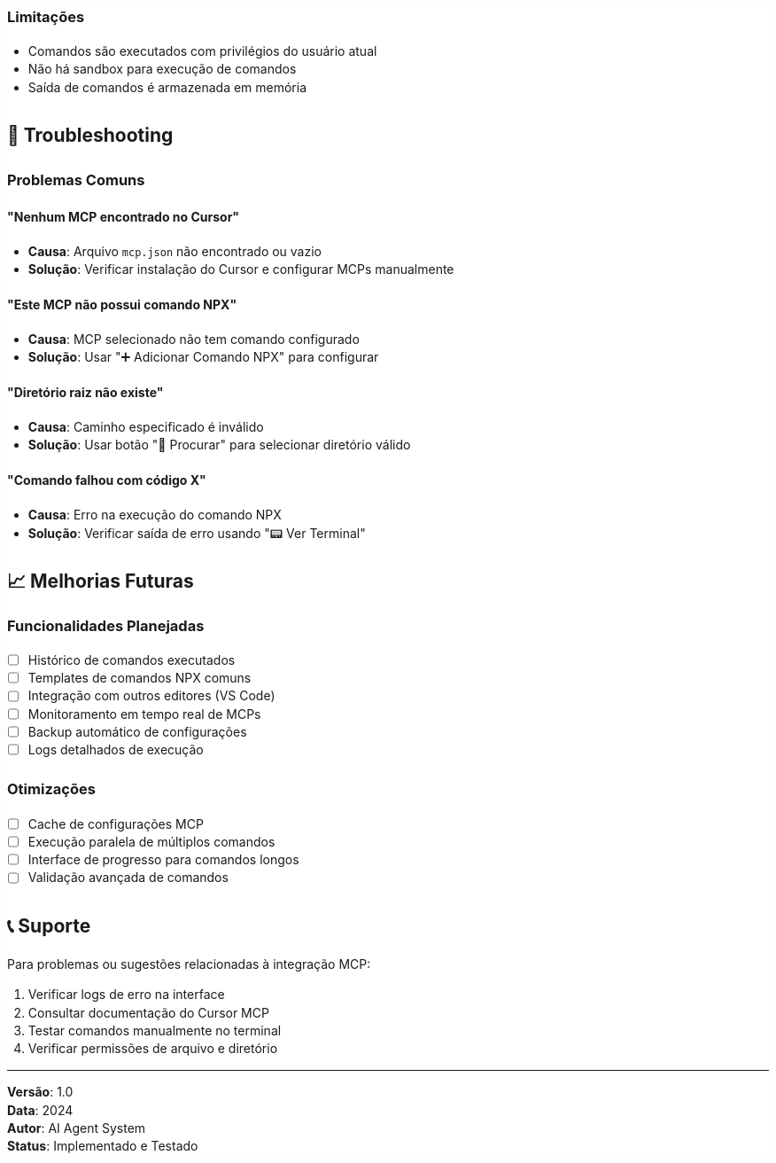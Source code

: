 ### Limitações
- Comandos são executados com privilégios do usuário atual
- Não há sandbox para execução de comandos
- Saída de comandos é armazenada em memória

## 🔧 Troubleshooting

### Problemas Comuns

#### "Nenhum MCP encontrado no Cursor"
- **Causa**: Arquivo `mcp.json` não encontrado ou vazio
- **Solução**: Verificar instalação do Cursor e configurar MCPs manualmente

#### "Este MCP não possui comando NPX"
- **Causa**: MCP selecionado não tem comando configurado
- **Solução**: Usar "➕ Adicionar Comando NPX" para configurar

#### "Diretório raiz não existe"
- **Causa**: Caminho especificado é inválido
- **Solução**: Usar botão "📁 Procurar" para selecionar diretório válido

#### "Comando falhou com código X"
- **Causa**: Erro na execução do comando NPX
- **Solução**: Verificar saída de erro usando "📟 Ver Terminal"

## 📈 Melhorias Futuras

### Funcionalidades Planejadas
- [ ] Histórico de comandos executados
- [ ] Templates de comandos NPX comuns
- [ ] Integração com outros editores (VS Code)
- [ ] Monitoramento em tempo real de MCPs
- [ ] Backup automático de configurações
- [ ] Logs detalhados de execução

### Otimizações
- [ ] Cache de configurações MCP
- [ ] Execução paralela de múltiplos comandos
- [ ] Interface de progresso para comandos longos
- [ ] Validação avançada de comandos

## 📞 Suporte

Para problemas ou sugestões relacionadas à integração MCP:
1. Verificar logs de erro na interface
2. Consultar documentação do Cursor MCP
3. Testar comandos manualmente no terminal
4. Verificar permissões de arquivo e diretório

---

**Versão**: 1.0  
**Data**: 2024  
**Autor**: AI Agent System  
**Status**: Implementado e Testado